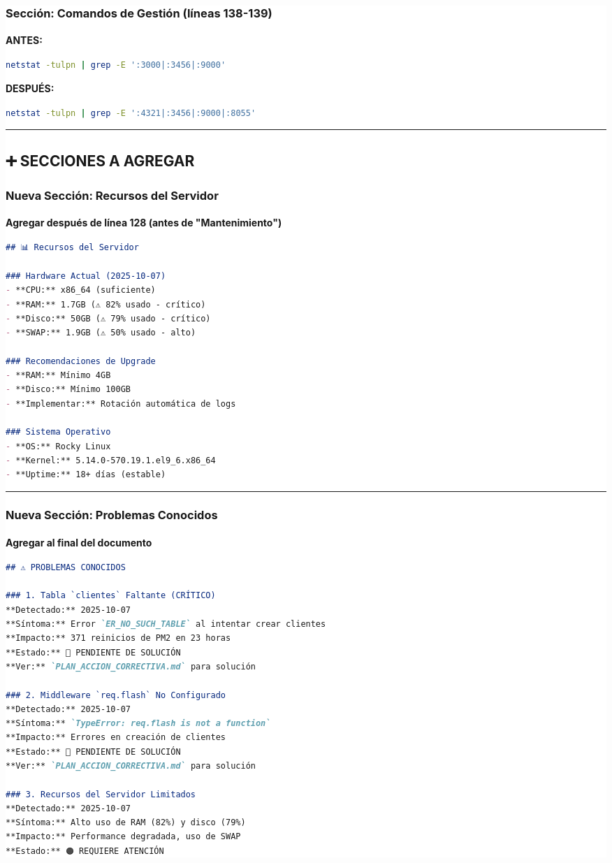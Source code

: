 ### Sección: Comandos de Gestión (líneas 138-139)
**ANTES:**
```bash
netstat -tulpn | grep -E ':3000|:3456|:9000'
```

**DESPUÉS:**
```bash
netstat -tulpn | grep -E ':4321|:3456|:9000|:8055'
```

---

## ➕ SECCIONES A AGREGAR

### Nueva Sección: Recursos del Servidor
**Agregar después de línea 128 (antes de "Mantenimiento")**

```markdown
## 📊 Recursos del Servidor

### Hardware Actual (2025-10-07)
- **CPU:** x86_64 (suficiente)
- **RAM:** 1.7GB (⚠️ 82% usado - crítico)
- **Disco:** 50GB (⚠️ 79% usado - crítico)
- **SWAP:** 1.9GB (⚠️ 50% usado - alto)

### Recomendaciones de Upgrade
- **RAM:** Mínimo 4GB
- **Disco:** Mínimo 100GB
- **Implementar:** Rotación automática de logs

### Sistema Operativo
- **OS:** Rocky Linux
- **Kernel:** 5.14.0-570.19.1.el9_6.x86_64
- **Uptime:** 18+ días (estable)
```

---

### Nueva Sección: Problemas Conocidos
**Agregar al final del documento**

```markdown
## ⚠️ PROBLEMAS CONOCIDOS

### 1. Tabla `clientes` Faltante (CRÍTICO)
**Detectado:** 2025-10-07  
**Síntoma:** Error `ER_NO_SUCH_TABLE` al intentar crear clientes  
**Impacto:** 371 reinicios de PM2 en 23 horas  
**Estado:** 🔴 PENDIENTE DE SOLUCIÓN  
**Ver:** `PLAN_ACCION_CORRECTIVA.md` para solución

### 2. Middleware `req.flash` No Configurado
**Detectado:** 2025-10-07  
**Síntoma:** `TypeError: req.flash is not a function`  
**Impacto:** Errores en creación de clientes  
**Estado:** 🔴 PENDIENTE DE SOLUCIÓN  
**Ver:** `PLAN_ACCION_CORRECTIVA.md` para solución

### 3. Recursos del Servidor Limitados
**Detectado:** 2025-10-07  
**Síntoma:** Alto uso de RAM (82%) y disco (79%)  
**Impacto:** Performance degradada, uso de SWAP  
**Estado:** 🟠 REQUIERE ATENCIÓN  
```